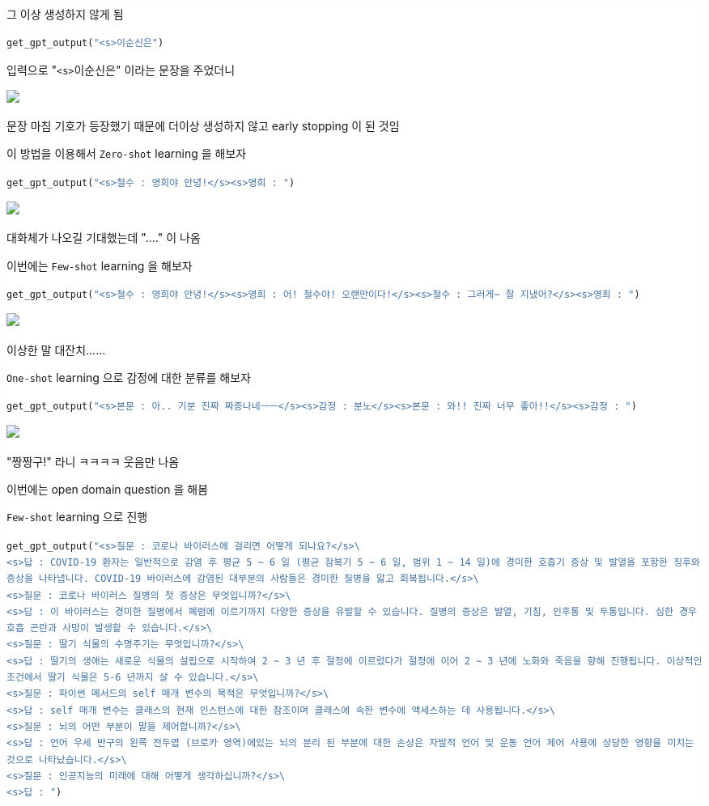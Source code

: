 그 이상 생성하지 않게 됨

```python
get_gpt_output("<s>이순신은")
```

입력으로 "`<s>`이순신은" 이라는 문장을 주었더니 

![]({{site.url}}/assets/images/48b34bec.png)

문장 마침 기호가 등장했기 때문에 더이상 생성하지 않고 early stopping 이 된 것임

이 방법을 이용해서 `Zero-shot` learning 을 해보자

```python
get_gpt_output("<s>철수 : 영희야 안녕!</s><s>영희 : ")
```

![]({{site.url}}/assets/images/d17f631d.png)

대화체가 나오길 기대했는데 "...." 이 나옴

이번에는 `Few-shot` learning 을 해보자

```python
get_gpt_output("<s>철수 : 영희야 안녕!</s><s>영희 : 어! 철수야! 오랜만이다!</s><s>철수 : 그러게~ 잘 지냈어?</s><s>영희 : ")
```

![]({{site.url}}/assets/images/1afc1b5b.png)

이상한 말 대잔치......

`One-shot` learning 으로 감정에 대한 분류를 해보자

```python
get_gpt_output("<s>본문 : 아.. 기분 진짜 짜증나네ㅡㅡ</s><s>감정 : 분노</s><s>본문 : 와!! 진짜 너무 좋아!!</s><s>감정 : ")
```

![]({{site.url}}/assets/images/decd08e8.png)

"짱짱구!" 라니 ㅋㅋㅋㅋ 웃음만 나옴

이번에는 open domain question 을 해봄

`Few-shot` learning 으로 진행

```python
get_gpt_output("<s>질문 : 코로나 바이러스에 걸리면 어떻게 되나요?</s>\
<s>답 : COVID-19 환자는 일반적으로 감염 후 평균 5 ~ 6 일 (평균 잠복기 5 ~ 6 일, 범위 1 ~ 14 일)에 경미한 호흡기 증상 및 발열을 포함한 징후와 증상을 나타냅니다. COVID-19 바이러스에 감염된 대부분의 사람들은 경미한 질병을 앓고 회복됩니다.</s>\
<s>질문 : 코로나 바이러스 질병의 첫 증상은 무엇입니까?</s>\
<s>답 : 이 바이러스는 경미한 질병에서 폐렴에 이르기까지 다양한 증상을 유발할 수 있습니다. 질병의 증상은 발열, 기침, 인후통 및 두통입니다. 심한 경우 호흡 곤란과 사망이 발생할 수 있습니다.</s>\
<s>질문 : 딸기 식물의 수명주기는 무엇입니까?</s>\
<s>답 : 딸기의 생애는 새로운 식물의 설립으로 시작하여 2 ~ 3 년 후 절정에 이르렀다가 절정에 이어 2 ~ 3 년에 노화와 죽음을 향해 진행됩니다. 이상적인 조건에서 딸기 식물은 5-6 년까지 살 수 있습니다.</s>\
<s>질문 : 파이썬 메서드의 self 매개 변수의 목적은 무엇입니까?</s>\
<s>답 : self 매개 변수는 클래스의 현재 인스턴스에 대한 참조이며 클래스에 속한 변수에 액세스하는 데 사용됩니다.</s>\
<s>질문 : 뇌의 어떤 부분이 말을 제어합니까?</s>\
<s>답 : 언어 우세 반구의 왼쪽 전두엽 (브로카 영역)에있는 뇌의 분리 된 부분에 대한 손상은 자발적 언어 및 운동 언어 제어 사용에 상당한 영향을 미치는 것으로 나타났습니다.</s>\
<s>질문 : 인공지능의 미래에 대해 어떻게 생각하십니까?</s>\
<s>답 : ")
```
